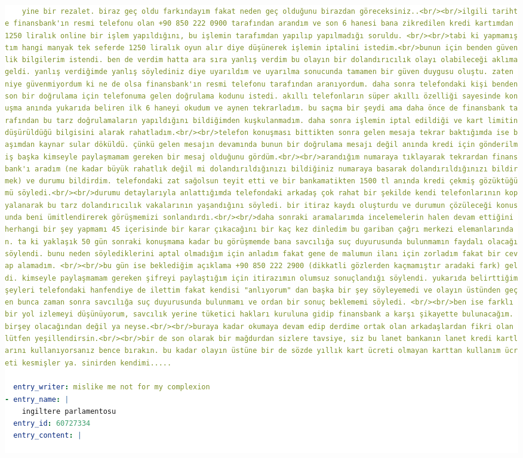 ```yaml
    yine bir rezalet. biraz geç oldu farkındayım fakat neden geç olduğunu birazdan göreceksiniz..<br/><br/>ilgili tarihte finansbank'ın resmi telefonu olan +90 850 222 0900 tarafından arandım ve son 6 hanesi bana zikredilen kredi kartımdan 1250 liralık online bir işlem yapıldığını, bu işlemin tarafımdan yapılıp yapılmadığı soruldu. <br/><br/>tabi ki yapmamıştım hangi manyak tek seferde 1250 liralık oyun alır diye düşünerek işlemin iptalini istedim.<br/>bunun için benden güvenlik bilgilerim istendi. ben de verdim hatta ara sıra yanlış verdim bu olayın bir dolandırıcılık olayı olabileceği aklıma geldi. yanlış verdiğimde yanlış söylediniz diye uyarıldım ve uyarılma sonucunda tamamen bir güven duygusu oluştu. zaten niye güvenmiyordum ki ne de olsa finansbank'ın resmi telefonu tarafından aranıyordum. daha sonra telefondaki kişi benden son bir doğrulama için telefonuma gelen doğrulama kodunu istedi. akıllı telefonların süper akıllı özelliği sayesinde konuşma anında yukarıda beliren ilk 6 haneyi okudum ve aynen tekrarladım. bu saçma bir şeydi ama daha önce de finansbank tarafından bu tarz doğrulamaların yapıldığını bildiğimden kuşkulanmadım. daha sonra işlemin iptal edildiği ve kart limitin düşürüldüğü bilgisini alarak rahatladım.<br/><br/>telefon konuşması bittikten sonra gelen mesaja tekrar baktığımda ise başımdan kaynar sular döküldü. çünkü gelen mesajın devamında bunun bir doğrulama mesajı değil anında kredi için gönderilmiş başka kimseyle paylaşmamam gereken bir mesaj olduğunu gördüm.<br/><br/>arandığım numaraya tıklayarak tekrardan finansbank'ı aradım (ne kadar büyük rahatlık değil mi dolandırıldığınızı bildiğiniz numaraya basarak dolandırıldığınızı bildirmek) ve durumu bildirdim. telefondaki zat sağolsun teyit etti ve bir bankamatikten 1500 tl anında kredi çekmiş gözüktüğümü söyledi.<br/><br/>durumu detaylarıyla anlattığımda telefondaki arkadaş çok rahat bir şekilde kendi telefonlarının kopyalanarak bu tarz dolandırıcılık vakalarının yaşandığını söyledi. bir itiraz kaydı oluşturdu ve durumun çözüleceği konusunda beni ümitlendirerek görüşmemizi sonlandırdı.<br/><br/>daha sonraki aramalarımda incelemelerin halen devam ettiğini herhangi bir şey yapmamı 45 içerisinde bir karar çıkacağını bir kaç kez dinledim bu gariban çağrı merkezi elemanlarından. ta ki yaklaşık 50 gün sonraki konuşmama kadar bu görüşmemde bana savcılığa suç duyurusunda bulunmamın faydalı olacağı söylendi. bunu neden söylediklerini aptal olmadığım için anladım fakat gene de malumun ilanı için zorladım fakat bir cevap alamadım. <br/><br/>bu gün ise beklediğim açıklama +90 850 222 2900 (dikkatli gözlerden kaçmamıştır aradaki fark) geldi. kimseyle paylaşmamam gereken şifreyi paylaştığım için itirazımın olumsuz sonuçlandığı söylendi. yukarıda belirttiğim şeyleri telefondaki hanfendiye de ilettim fakat kendisi "anlıyorum" dan başka bir şey söyleyemedi ve olayın üstünden geçen bunca zaman sonra savcılığa suç duyurusunda bulunmamı ve ordan bir sonuç beklememi söyledi. <br/><br/>ben ise farklı bir yol izlemeyi düşünüyorum, savcılık yerine tüketici hakları kuruluna gidip finansbank a karşı şikayette bulunacağım. birşey olacağından değil ya neyse.<br/><br/>buraya kadar okumaya devam edip derdime ortak olan arkadaşlardan fikri olan lütfen yeşillendirsin.<br/><br/>bir de son olarak bir mağdurdan sizlere tavsiye, siz bu lanet bankanın lanet kredi kartlarını kullanıyorsanız bence bırakın. bu kadar olayın üstüne bir de sözde yıllık kart ücreti olmayan karttan kullanım ücreti kesmişler ya. sinirden kendimi.....
   
  entry_writer: mislike me not for my complexion
- entry_name: |
    ingiltere parlamentosu
  entry_id: 60727334
  entry_content: |
    
```